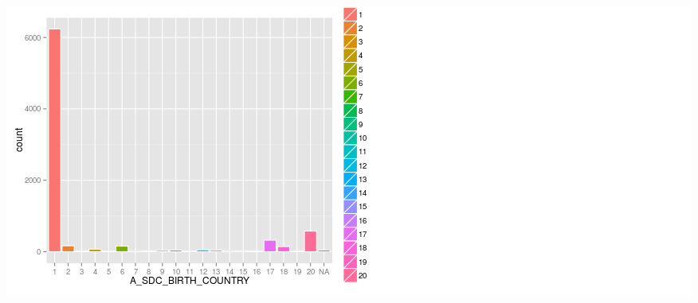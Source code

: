 <div class="chunk" id="unnamed-chunk-78"><div class="rcode"><div class="rimage center"><img src="figure/unnamed-chunk-78-1.png" title="plot of chunk unnamed-chunk-78" alt="plot of chunk unnamed-chunk-78" class="plot" /></div>
</div></div></code>

</code>



<style type="text/css">
@media print{
  body {
    font-size: 12px;
  }
  h2, h3 {
    page-break-before: always;
  }
  .table{
    page-break-inside: avoid;
  }
}  

@media screen{
  h3 {
    border-top: solid 1px #ccc;
    padding-top: 12px;
  }
}

.navbar {
  display: block;
}


#toc {
  overflow: overlay;
  max-height: 500px;
}
body h2, h3, h1, .knitr {
    color: black;
}

.table {
  width: 70%;
  color: black;
}

.table td {
  min-width: 50px;
}

</style>

